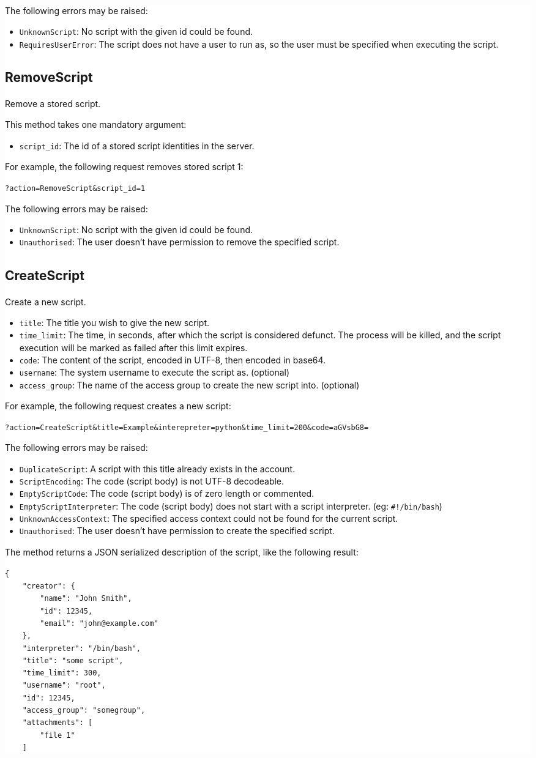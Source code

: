 The following errors may be raised:

- `UnknownScript`: No script with the given id could be found.
- `RequiresUserError`: The script does not have a user to run as, so the user must be specified when executing the script.

## RemoveScript

Remove a stored script.

This method takes one mandatory argument:

- `script_id`: The id of a stored script identities in the server.

For example, the following request removes stored script 1:

```text
?action=RemoveScript&script_id=1
```

The following errors may be raised:

- `UnknownScript`: No script with the given id could be found.
- `Unauthorised`: The user doesn’t have permission to remove the specified script.

## CreateScript

Create a new script.

- `title`: The title you wish to give the new script.
- `time_limit`: The time, in seconds, after which the script is considered defunct. The process will be killed, and the script execution will be marked as failed after this limit expires.
- `code`: The content of the script, encoded in UTF-8, then encoded in base64.
- `username`: The system username to execute the script as. (optional)
- `access_group`: The name of the access group to create the new script into. (optional)

For example, the following request creates a new script:

```text
?action=CreateScript&title=Example&interepreter=python&time_limit=200&code=aGVsbG8=
```

The following errors may be raised:

- `DuplicateScript`: A script with this title already exists in the account.
- `ScriptEncoding`: The code (script body) is not UTF-8 decodeable.
- `EmptyScriptCode`: The code (script body) is of zero length or commented.
- `EmptyScriptInterpreter`: The code (script body) does not start with a script interpreter. (eg: `#!/bin/bash`)
- `UnknownAccessContext`: The specified access context could not be found for the current script.
- `Unauthorised`: The user doesn’t have permission to create the specified script.

The method returns a JSON serialized description of the script, like the following result:

```text
{
    "creator": {
        "name": "John Smith",
        "id": 12345,
        "email": "john@example.com"
    },
    "interpreter": "/bin/bash",
    "title": "some script",
    "time_limit": 300,
    "username": "root",
    "id": 12345,
    "access_group": "somegroup",
    "attachments": [
        "file 1"
    ]
```